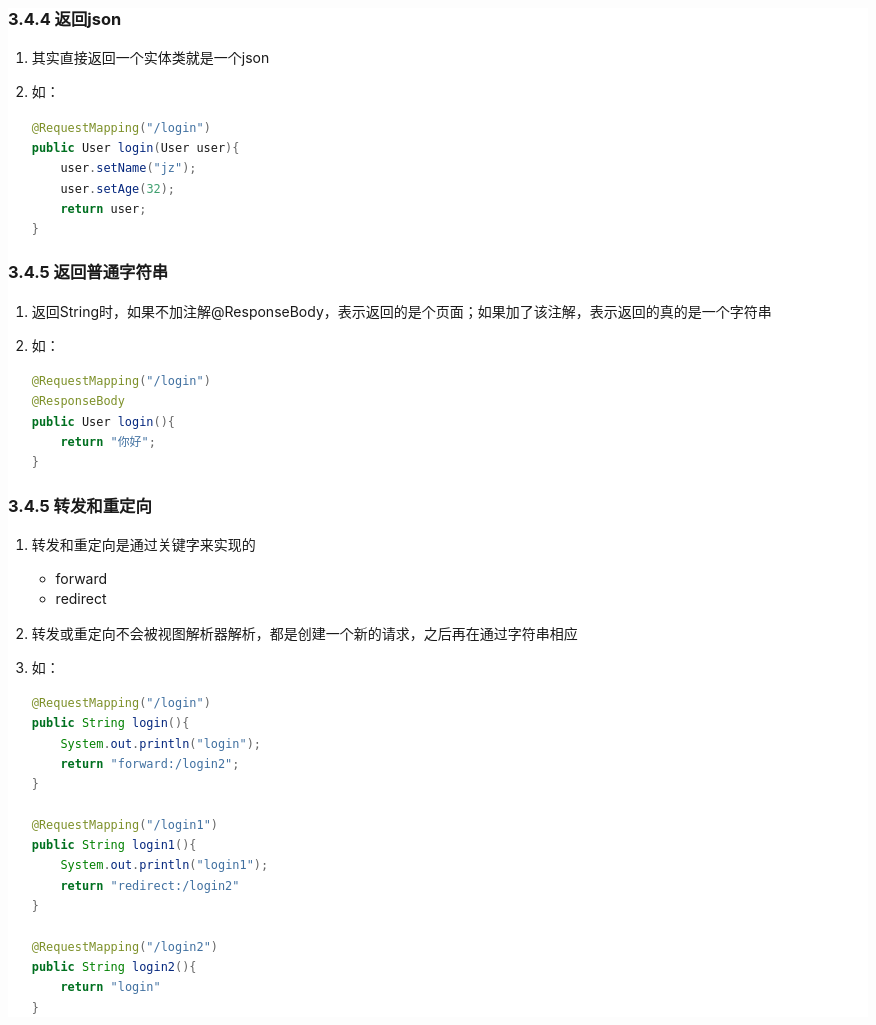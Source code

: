### 3.4.4 返回json

1. 其实直接返回一个实体类就是一个json

2. 如：

   ```java
   @RequestMapping("/login")
   public User login(User user){
       user.setName("jz");
       user.setAge(32);
       return user;
   }
   ```

### 3.4.5 返回普通字符串

1. 返回String时，如果不加注解@ResponseBody，表示返回的是个页面；如果加了该注解，表示返回的真的是一个字符串

2. 如：

   ```java
   @RequestMapping("/login")
   @ResponseBody
   public User login(){
       return "你好";
   }
   ```

   

### 3.4.5 转发和重定向

1. 转发和重定向是通过关键字来实现的

   - forward
   - redirect

2. 转发或重定向不会被视图解析器解析，都是创建一个新的请求，之后再在通过字符串相应

3. 如：

   ```java
   @RequestMapping("/login")
   public String login(){
       System.out.println("login");
       return "forward:/login2";
   }
   
   @RequestMapping("/login1")
   public String login1(){
       System.out.println("login1");
       return "redirect:/login2"
   }
   
   @RequestMapping("/login2")
   public String login2(){
       return "login"
   }
   ```
